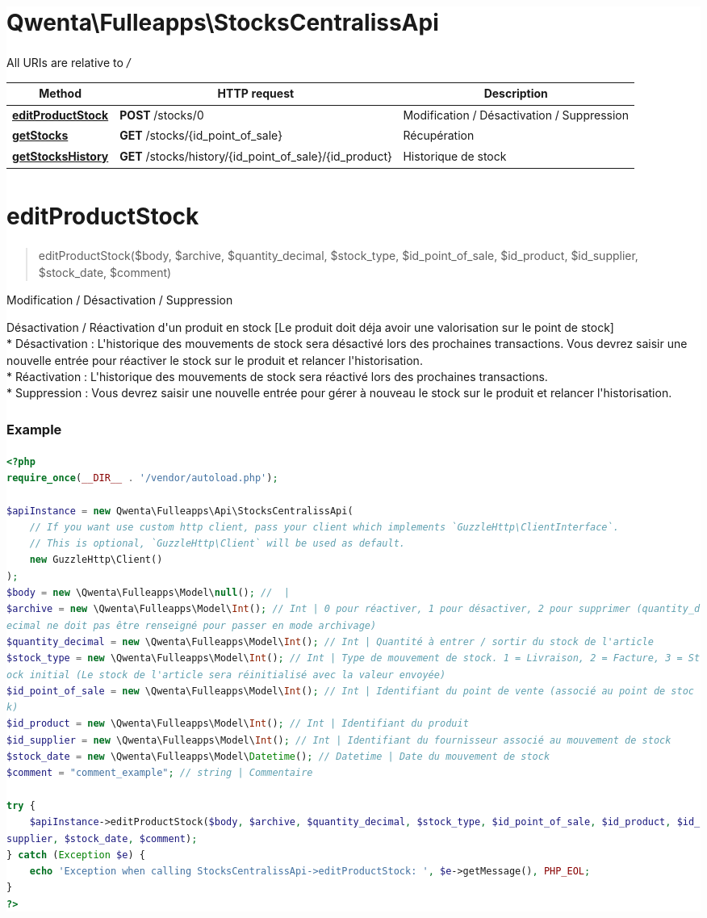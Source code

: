 # Qwenta\Fulleapps\StocksCentralissApi

All URIs are relative to */*

Method | HTTP request | Description
------------- | ------------- | -------------
[**editProductStock**](StocksCentralissApi.md#editproductstock) | **POST** /stocks/0 | Modification / Désactivation / Suppression
[**getStocks**](StocksCentralissApi.md#getstocks) | **GET** /stocks/{id_point_of_sale} | Récupération
[**getStocksHistory**](StocksCentralissApi.md#getstockshistory) | **GET** /stocks/history/{id_point_of_sale}/{id_product} | Historique de stock

# **editProductStock**
> editProductStock($body, $archive, $quantity_decimal, $stock_type, $id_point_of_sale, $id_product, $id_supplier, $stock_date, $comment)

Modification / Désactivation / Suppression

Désactivation / Réactivation d'un produit en stock [Le produit doit déja avoir une valorisation sur le point de stock]<br/>           * Désactivation : L'historique des mouvements de stock sera désactivé lors des prochaines transactions.     Vous devrez saisir une nouvelle entrée pour réactiver le stock sur le produit et relancer l'historisation.<br/>           * Réactivation : L'historique des mouvements de stock sera réactivé lors des prochaines transactions.<br/>           * Suppression : Vous devrez saisir une nouvelle entrée pour gérer à nouveau le stock sur le produit et relancer l'historisation.

### Example
```php
<?php
require_once(__DIR__ . '/vendor/autoload.php');

$apiInstance = new Qwenta\Fulleapps\Api\StocksCentralissApi(
    // If you want use custom http client, pass your client which implements `GuzzleHttp\ClientInterface`.
    // This is optional, `GuzzleHttp\Client` will be used as default.
    new GuzzleHttp\Client()
);
$body = new \Qwenta\Fulleapps\Model\null(); //  | 
$archive = new \Qwenta\Fulleapps\Model\Int(); // Int | 0 pour réactiver, 1 pour désactiver, 2 pour supprimer (quantity_decimal ne doit pas être renseigné pour passer en mode archivage)
$quantity_decimal = new \Qwenta\Fulleapps\Model\Int(); // Int | Quantité à entrer / sortir du stock de l'article
$stock_type = new \Qwenta\Fulleapps\Model\Int(); // Int | Type de mouvement de stock. 1 = Livraison, 2 = Facture, 3 = Stock initial (Le stock de l'article sera réinitialisé avec la valeur envoyée)
$id_point_of_sale = new \Qwenta\Fulleapps\Model\Int(); // Int | Identifiant du point de vente (associé au point de stock)
$id_product = new \Qwenta\Fulleapps\Model\Int(); // Int | Identifiant du produit
$id_supplier = new \Qwenta\Fulleapps\Model\Int(); // Int | Identifiant du fournisseur associé au mouvement de stock
$stock_date = new \Qwenta\Fulleapps\Model\Datetime(); // Datetime | Date du mouvement de stock
$comment = "comment_example"; // string | Commentaire

try {
    $apiInstance->editProductStock($body, $archive, $quantity_decimal, $stock_type, $id_point_of_sale, $id_product, $id_supplier, $stock_date, $comment);
} catch (Exception $e) {
    echo 'Exception when calling StocksCentralissApi->editProductStock: ', $e->getMessage(), PHP_EOL;
}
?>
```

